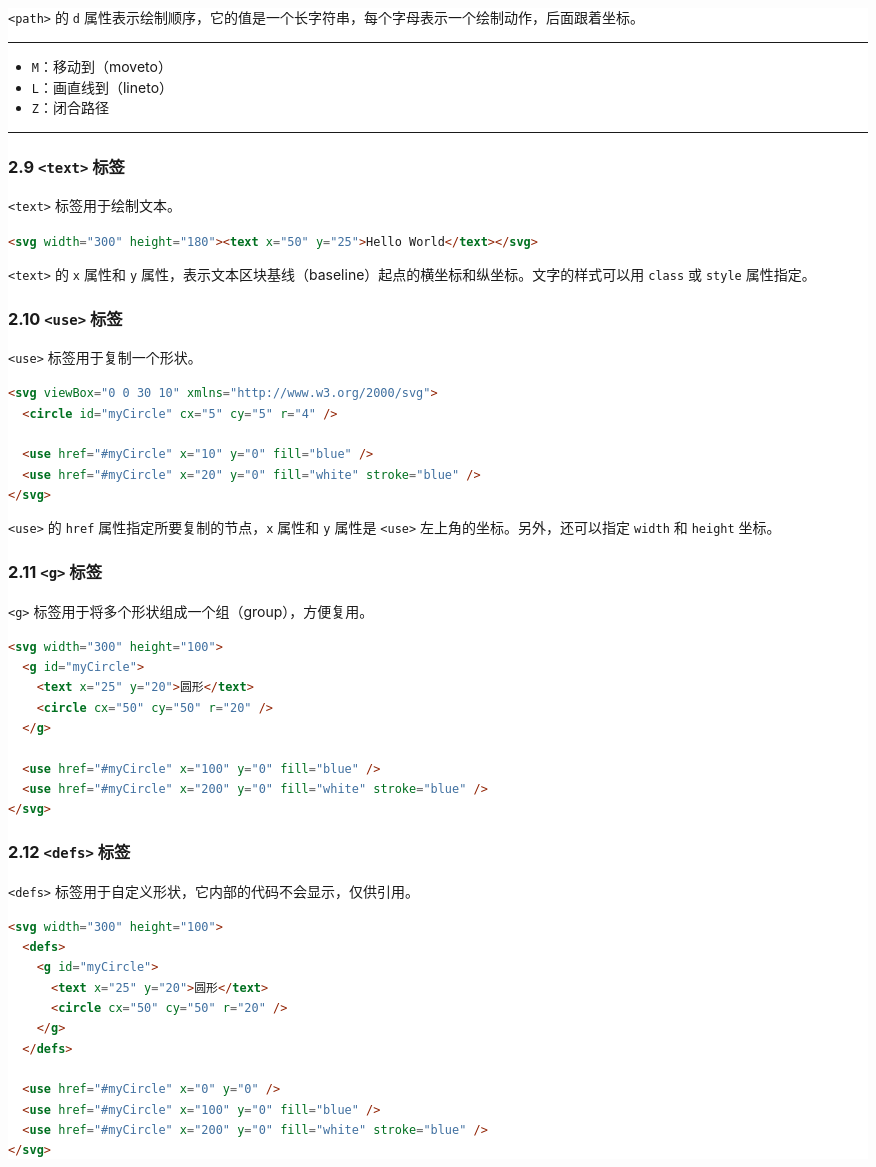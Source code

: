 `<path>` 的 `d` 属性表示绘制顺序，它的值是一个长字符串，每个字母表示一个绘制动作，后面跟着坐标。

---

- `M`：移动到（moveto）
- `L`：画直线到（lineto）
- `Z`：闭合路径

---

### 2.9 `<text>` 标签

`<text>` 标签用于绘制文本。

```html
<svg width="300" height="180"><text x="50" y="25">Hello World</text></svg>
```

`<text>` 的 `x` 属性和 `y` 属性，表示文本区块基线（baseline）起点的横坐标和纵坐标。文字的样式可以用 `class` 或 `style` 属性指定。

### 2.10 `<use>` 标签

`<use>` 标签用于复制一个形状。

```html
<svg viewBox="0 0 30 10" xmlns="http://www.w3.org/2000/svg">
  <circle id="myCircle" cx="5" cy="5" r="4" />

  <use href="#myCircle" x="10" y="0" fill="blue" />
  <use href="#myCircle" x="20" y="0" fill="white" stroke="blue" />
</svg>
```

`<use>` 的 `href` 属性指定所要复制的节点，`x` 属性和 `y` 属性是 `<use>` 左上角的坐标。另外，还可以指定 `width` 和 `height` 坐标。

### 2.11 `<g>` 标签

`<g>` 标签用于将多个形状组成一个组（group），方便复用。

```html
<svg width="300" height="100">
  <g id="myCircle">
    <text x="25" y="20">圆形</text>
    <circle cx="50" cy="50" r="20" />
  </g>

  <use href="#myCircle" x="100" y="0" fill="blue" />
  <use href="#myCircle" x="200" y="0" fill="white" stroke="blue" />
</svg>
```

### 2.12 `<defs>` 标签

`<defs>` 标签用于自定义形状，它内部的代码不会显示，仅供引用。

```html
<svg width="300" height="100">
  <defs>
    <g id="myCircle">
      <text x="25" y="20">圆形</text>
      <circle cx="50" cy="50" r="20" />
    </g>
  </defs>

  <use href="#myCircle" x="0" y="0" />
  <use href="#myCircle" x="100" y="0" fill="blue" />
  <use href="#myCircle" x="200" y="0" fill="white" stroke="blue" />
</svg>
```
